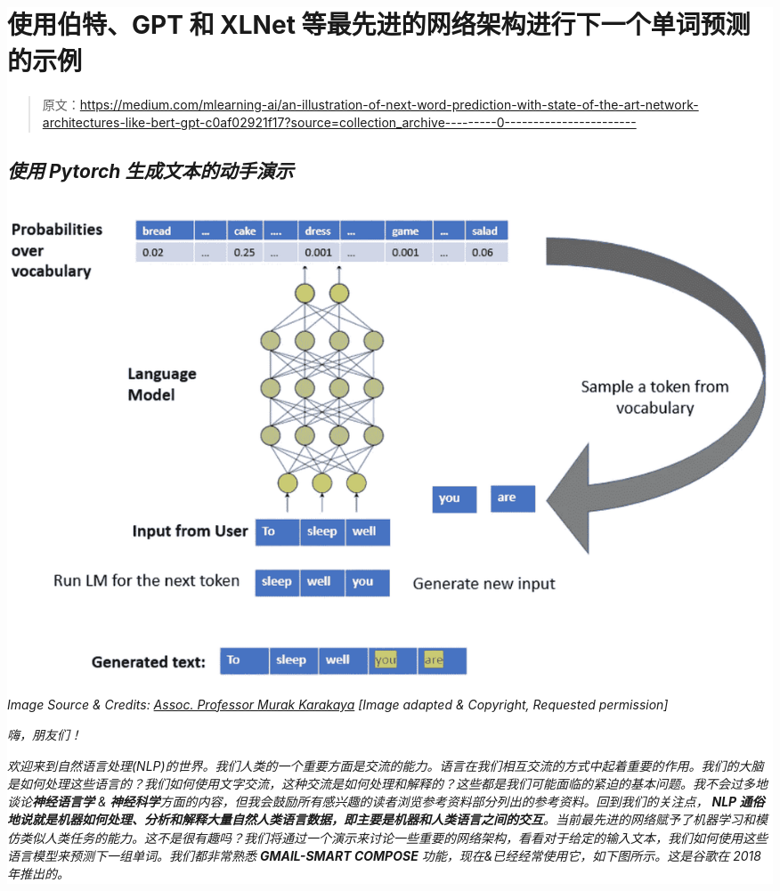 # 使用伯特、GPT 和 XLNet 等最先进的网络架构进行下一个单词预测的示例

> 原文：<https://medium.com/mlearning-ai/an-illustration-of-next-word-prediction-with-state-of-the-art-network-architectures-like-bert-gpt-c0af02921f17?source=collection_archive---------0----------------------->

## *使用 Pytorch 生成文本的动手演示*

*![](img/6979b3d480ed983156734e76bb64eea8.png)*

*Image Source & Credits: [Assoc. Professor Murak Karakaya](https://kmkarakaya.medium.com/) [Image adapted & Copyright, Requested permission]*

*嗨，朋友们！*

*欢迎来到自然语言处理(NLP)的世界。我们人类的一个重要方面是交流的能力。语言在我们相互交流的方式中起着重要的作用。我们的大脑是如何处理这些语言的？我们如何使用文字交流，这种交流是如何处理和解释的？这些都是我们可能面临的紧迫的基本问题。我不会过多地谈论**神经语言学** & **神经科学**方面的内容，但我会鼓励所有感兴趣的读者浏览参考资料部分列出的参考资料。回到我们的关注点， **NLP 通俗地说就是机器如何处理、分析和解释大量自然人类语言数据，即主要是机器和人类语言之间的交互**。当前最先进的网络赋予了机器学习和模仿类似人类任务的能力。这不是很有趣吗？我们将通过一个演示来讨论一些重要的网络架构，看看对于给定的输入文本，我们如何使用这些语言模型来预测下一组单词。我们都非常熟悉 **GMAIL-SMART COMPOSE** 功能，现在&已经经常使用它，如下图所示。这是谷歌在 2018 年推出的。*
